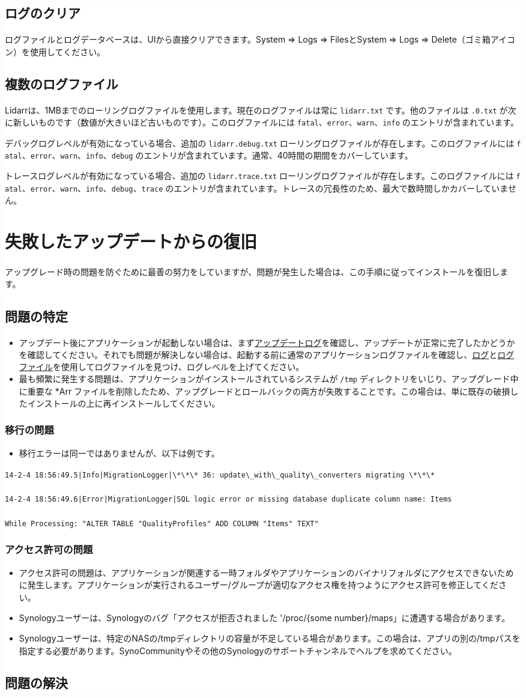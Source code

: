 ## ログのクリア

ログファイルとログデータベースは、UIから直接クリアできます。System => Logs => FilesとSystem => Logs => Delete（ゴミ箱アイコン）を使用してください。

## 複数のログファイル

Lidarrは、1MBまでのローリングログファイルを使用します。現在のログファイルは常に `lidarr.txt` です。他のファイルは `.0.txt` が次に新しいものです（数値が大きいほど古いものです）。このログファイルには `fatal`、`error`、`warn`、`info` のエントリが含まれています。

デバッグログレベルが有効になっている場合、追加の `lidarr.debug.txt` ローリングログファイルが存在します。このログファイルには `fatal`、`error`、`warn`、`info`、`debug` のエントリが含まれています。通常、40時間の期間をカバーしています。

トレースログレベルが有効になっている場合、追加の `lidarr.trace.txt` ローリングログファイルが存在します。このログファイルには `fatal`、`error`、`warn`、`info`、`debug`、`trace` のエントリが含まれています。トレースの冗長性のため、最大で数時間しかカバーしていません。

# 失敗したアップデートからの復旧

アップグレード時の問題を防ぐために最善の努力をしていますが、問題が発生した場合は、この手順に従ってインストールを復旧します。

## 問題の特定

- アップデート後にアプリケーションが起動しない場合は、まず[アップデートログ](#update-logs-location)を確認し、アップデートが正常に完了したかどうかを確認してください。それでも問題が解決しない場合は、起動する前に通常のアプリケーションログファイルを確認し、[ログ](/lidarr/settings#logging)と[ログファイル](/lidarr/system#log-files)を使用してログファイルを見つけ、ログレベルを上げてください。
- 最も頻繁に発生する問題は、アプリケーションがインストールされているシステムが `/tmp` ディレクトリをいじり、アップグレード中に重要な \*Arr ファイルを削除したため、アップグレードとロールバックの両方が失敗することです。この場合は、単に既存の破損したインストールの上に再インストールしてください。

### 移行の問題

- 移行エラーは同一ではありませんが、以下は例です。

```none
14-2-4 18:56:49.5|Info|MigrationLogger|\*\*\* 36: update\_with\_quality\_converters migrating \*\*\*

14-2-4 18:56:49.6|Error|MigrationLogger|SQL logic error or missing database duplicate column name: Items

While Processing: "ALTER TABLE "QualityProfiles" ADD COLUMN "Items" TEXT"

```

### アクセス許可の問題

- アクセス許可の問題は、アプリケーションが関連する一時フォルダやアプリケーションのバイナリフォルダにアクセスできないために発生します。アプリケーションが実行されるユーザー/グループが適切なアクセス権を持つようにアクセス許可を修正してください。

- Synologyユーザーは、Synologyのバグ「アクセスが拒否されました '/proc/{some number}/maps」に遭遇する場合があります。

- Synologyユーザーは、特定のNASの/tmpディレクトリの容量が不足している場合があります。この場合は、アプリの別の/tmpパスを指定する必要があります。SynoCommunityやその他のSynologyのサポートチャンネルでヘルプを求めてください。

## 問題の解決
